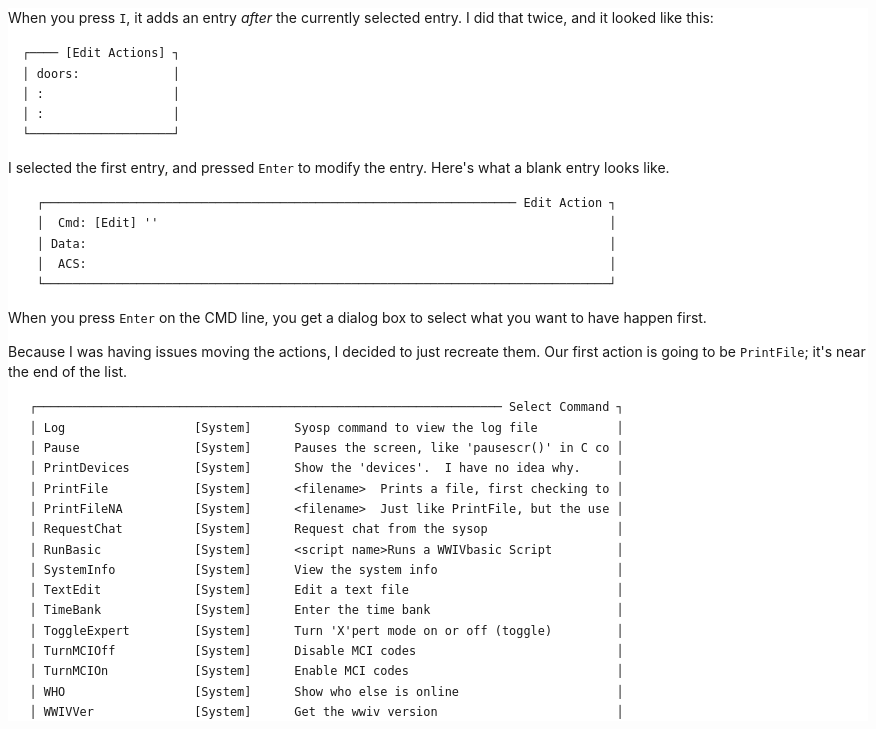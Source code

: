 When you press `I`, it adds an entry *after* the currently selected 
entry. I did that twice, and it looked like this:


```
  ┌──── [Edit Actions] ┐  
  │ doors:             │  
  │ :                  │  
  │ :                  │    
  └────────────────────┘  
```

I selected the first entry, and pressed `Enter` to modify the entry. Here's what 
a blank entry looks like.


```
    ┌────────────────────────────────────────────────────────────────── Edit Action ┐                                
    │  Cmd: [Edit] ''                                                               │                                
    │ Data:                                                                         │                                
    │  ACS:                                                                         │                                
    └───────────────────────────────────────────────────────────────────────────────┘   
```

When you press `Enter` on the CMD line, you get a dialog box to select what you 
want to have happen first.  

Because I was having issues moving the actions, I decided to just recreate them. 
Our first action is going to be `PrintFile`; it's near the end of the list.


```
   ┌───────────────────────────────────────────────────────────────── Select Command ┐                               
   │ Log                  [System]      Syosp command to view the log file           │                               
   │ Pause                [System]      Pauses the screen, like 'pausescr()' in C co │                               
   │ PrintDevices         [System]      Show the 'devices'.  I have no idea why.     │                               
   │ PrintFile            [System]      <filename>  Prints a file, first checking to │                               
   │ PrintFileNA          [System]      <filename>  Just like PrintFile, but the use │                               
   │ RequestChat          [System]      Request chat from the sysop                  │                               
   │ RunBasic             [System]      <script name>Runs a WWIVbasic Script         │                               
   │ SystemInfo           [System]      View the system info                         │                               
   │ TextEdit             [System]      Edit a text file                             │                               
   │ TimeBank             [System]      Enter the time bank                          │                               
   │ ToggleExpert         [System]      Turn 'X'pert mode on or off (toggle)         │                               
   │ TurnMCIOff           [System]      Disable MCI codes                            │                               
   │ TurnMCIOn            [System]      Enable MCI codes                             │                               
   │ WHO                  [System]      Show who else is online                      │                               
   │ WWIVVer              [System]      Get the wwiv version                         │                               
```